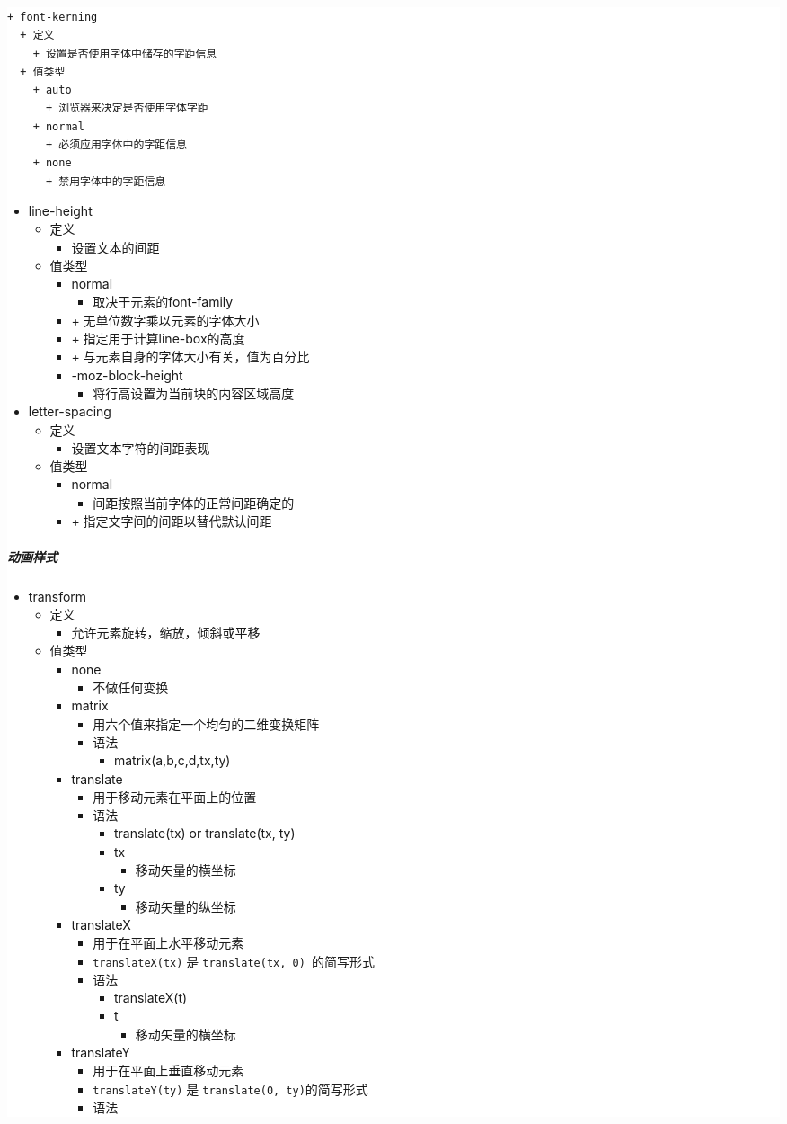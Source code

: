     + font-kerning
      + 定义
        + 设置是否使用字体中储存的字距信息
      + 值类型
        + auto
          + 浏览器来决定是否使用字体字距
        + normal
          + 必须应用字体中的字距信息
        + none
          + 禁用字体中的字距信息
+ line-height
  + 定义
    + 设置文本的间距
  + 值类型
    + normal
      + 取决于元素的font-family
    + <number>
      + 无单位数字乘以元素的字体大小
    + <length>
      + 指定用于计算line-box的高度
    + <percentage>
      + 与元素自身的字体大小有关，值为百分比
    + -moz-block-height
      + 将行高设置为当前块的内容区域高度
+ letter-spacing
  + 定义
    + 设置文本字符的间距表现
  + 值类型
    + normal
      + 间距按照当前字体的正常间距确定的
    + <length>
      + 指定文字间的间距以替代默认间距

##### 动画样式

+ transform
  + 定义
    + 允许元素旋转，缩放，倾斜或平移
  + 值类型
    + none
      + 不做任何变换
    + matrix
      + 用六个值来指定一个均匀的二维变换矩阵
      + 语法
        + matrix(a,b,c,d,tx,ty)
    + translate
      + 用于移动元素在平面上的位置
      + 语法
        + translate(tx)  or translate(tx, ty)
        + tx
          + 移动矢量的横坐标
        + ty
          + 移动矢量的纵坐标
    + translateX
      + 用于在平面上水平移动元素
      + `translateX(tx)` 是 `translate(tx, 0) `的简写形式
      + 语法
        + translateX(t)
        + t
          + 移动矢量的横坐标
    + translateY
      + 用于在平面上垂直移动元素
      + `translateY(ty)` 是 `translate(0, ty)`的简写形式
      + 语法